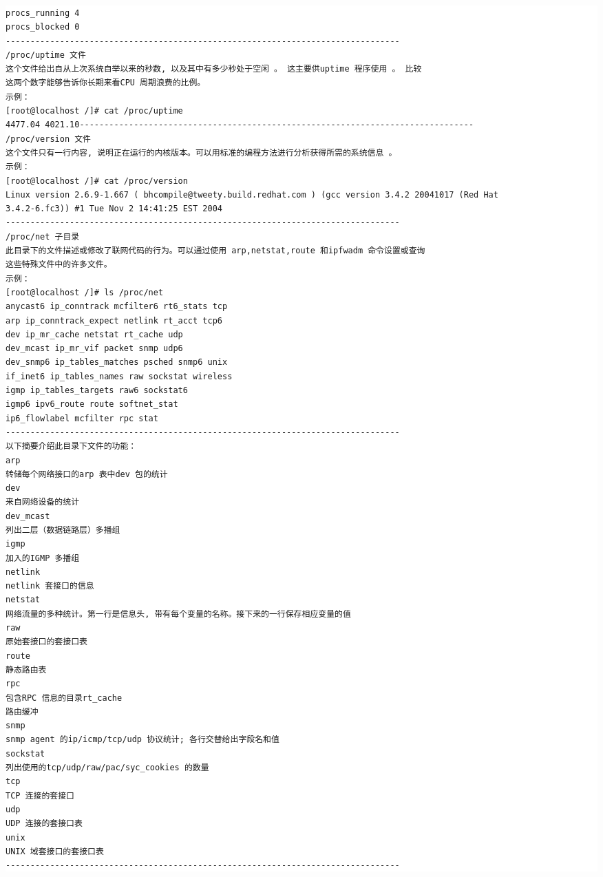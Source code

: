     procs_running 4
    procs_blocked 0
    --------------------------------------------------------------------------------
    /proc/uptime 文件
    这个文件给出自从上次系统自举以来的秒数, 以及其中有多少秒处于空闲 。 这主要供uptime 程序使用 。 比较
    这两个数字能够告诉你长期来看CPU 周期浪费的比例。
    示例：
    [root@localhost /]# cat /proc/uptime
    4477.04 4021.10--------------------------------------------------------------------------------
    /proc/version 文件
    这个文件只有一行内容, 说明正在运行的内核版本。可以用标准的编程方法进行分析获得所需的系统信息 。
    示例：
    [root@localhost /]# cat /proc/version
    Linux version 2.6.9-1.667 ( bhcompile@tweety.build.redhat.com ) (gcc version 3.4.2 20041017 (Red Hat
    3.4.2-6.fc3)) #1 Tue Nov 2 14:41:25 EST 2004
    --------------------------------------------------------------------------------
    /proc/net 子目录
    此目录下的文件描述或修改了联网代码的行为。可以通过使用 arp,netstat,route 和ipfwadm 命令设置或查询
    这些特殊文件中的许多文件。
    示例：
    [root@localhost /]# ls /proc/net
    anycast6 ip_conntrack mcfilter6 rt6_stats tcp
    arp ip_conntrack_expect netlink rt_acct tcp6
    dev ip_mr_cache netstat rt_cache udp
    dev_mcast ip_mr_vif packet snmp udp6
    dev_snmp6 ip_tables_matches psched snmp6 unix
    if_inet6 ip_tables_names raw sockstat wireless
    igmp ip_tables_targets raw6 sockstat6
    igmp6 ipv6_route route softnet_stat
    ip6_flowlabel mcfilter rpc stat
    --------------------------------------------------------------------------------
    以下摘要介绍此目录下文件的功能：
    arp
    转储每个网络接口的arp 表中dev 包的统计
    dev
    来自网络设备的统计
    dev_mcast
    列出二层（数据链路层）多播组
    igmp
    加入的IGMP 多播组
    netlink
    netlink 套接口的信息
    netstat
    网络流量的多种统计。第一行是信息头, 带有每个变量的名称。接下来的一行保存相应变量的值
    raw
    原始套接口的套接口表
    route
    静态路由表
    rpc
    包含RPC 信息的目录rt_cache
    路由缓冲
    snmp
    snmp agent 的ip/icmp/tcp/udp 协议统计; 各行交替给出字段名和值
    sockstat
    列出使用的tcp/udp/raw/pac/syc_cookies 的数量
    tcp
    TCP 连接的套接口
    udp
    UDP 连接的套接口表
    unix
    UNIX 域套接口的套接口表
    --------------------------------------------------------------------------------